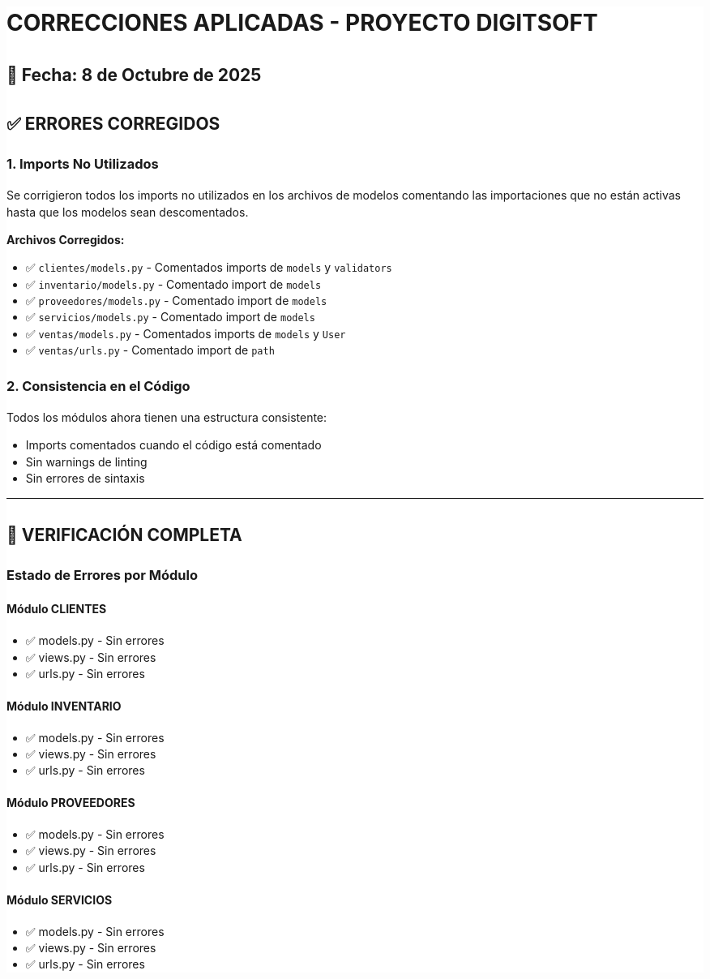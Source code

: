 # CORRECCIONES APLICADAS - PROYECTO DIGITSOFT

## 📅 Fecha: 8 de Octubre de 2025

## ✅ ERRORES CORREGIDOS

### 1. **Imports No Utilizados**
Se corrigieron todos los imports no utilizados en los archivos de modelos comentando las importaciones que no están activas hasta que los modelos sean descomentados.

**Archivos Corregidos:**
- ✅ `clientes/models.py` - Comentados imports de `models` y `validators`
- ✅ `inventario/models.py` - Comentado import de `models`
- ✅ `proveedores/models.py` - Comentado import de `models`
- ✅ `servicios/models.py` - Comentado import de `models`
- ✅ `ventas/models.py` - Comentados imports de `models` y `User`
- ✅ `ventas/urls.py` - Comentado import de `path`

### 2. **Consistencia en el Código**
Todos los módulos ahora tienen una estructura consistente:
- Imports comentados cuando el código está comentado
- Sin warnings de linting
- Sin errores de sintaxis

---

## 🎯 VERIFICACIÓN COMPLETA

### Estado de Errores por Módulo

#### Módulo CLIENTES
- ✅ models.py - Sin errores
- ✅ views.py - Sin errores
- ✅ urls.py - Sin errores

#### Módulo INVENTARIO
- ✅ models.py - Sin errores
- ✅ views.py - Sin errores
- ✅ urls.py - Sin errores

#### Módulo PROVEEDORES
- ✅ models.py - Sin errores
- ✅ views.py - Sin errores
- ✅ urls.py - Sin errores

#### Módulo SERVICIOS
- ✅ models.py - Sin errores
- ✅ views.py - Sin errores
- ✅ urls.py - Sin errores
